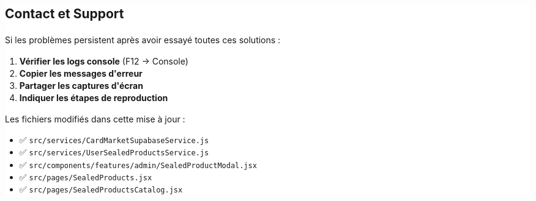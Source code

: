 
## Contact et Support

Si les problèmes persistent après avoir essayé toutes ces solutions :

1. **Vérifier les logs console** (F12 → Console)
2. **Copier les messages d'erreur**
3. **Partager les captures d'écran**
4. **Indiquer les étapes de reproduction**

Les fichiers modifiés dans cette mise à jour :
- ✅ `src/services/CardMarketSupabaseService.js`
- ✅ `src/services/UserSealedProductsService.js`
- ✅ `src/components/features/admin/SealedProductModal.jsx`
- ✅ `src/pages/SealedProducts.jsx`
- ✅ `src/pages/SealedProductsCatalog.jsx`
